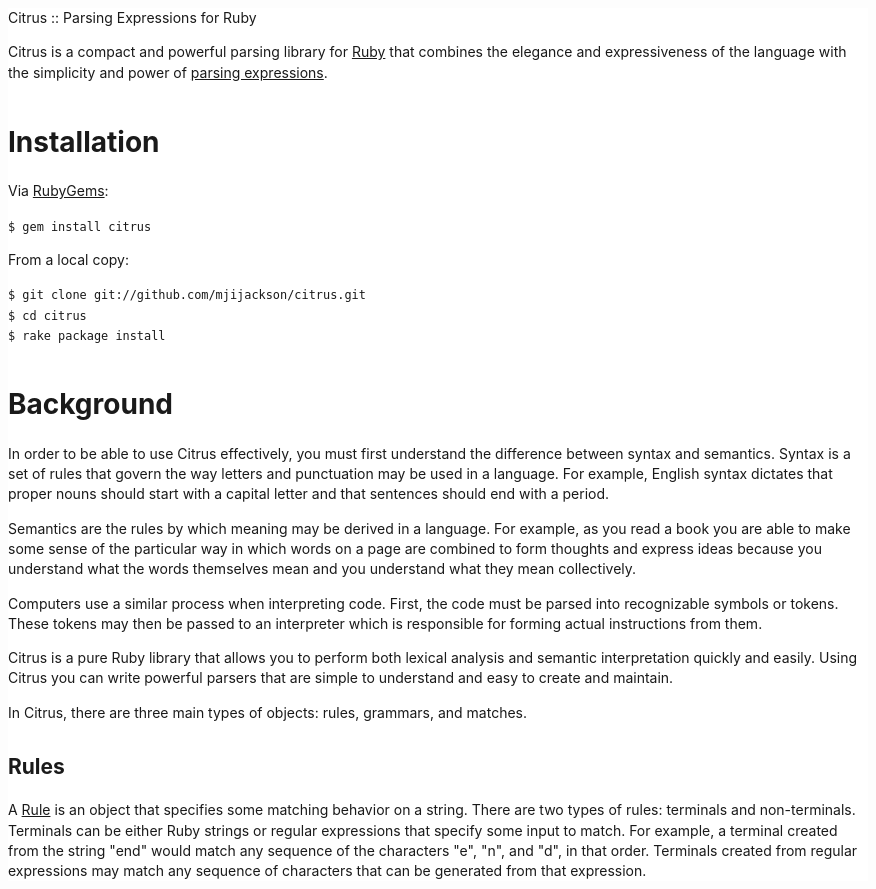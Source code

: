 Citrus :: Parsing Expressions for Ruby

Citrus is a compact and powerful parsing library for
[Ruby](http://ruby-lang.org/) that combines the elegance and expressiveness of
the language with the simplicity and power of
[parsing expressions](http://en.wikipedia.org/wiki/Parsing_expression_grammar).


# Installation


Via [RubyGems](http://rubygems.org/):

    $ gem install citrus

From a local copy:

    $ git clone git://github.com/mjijackson/citrus.git
    $ cd citrus
    $ rake package install


# Background


In order to be able to use Citrus effectively, you must first understand the
difference between syntax and semantics. Syntax is a set of rules that govern
the way letters and punctuation may be used in a language. For example, English
syntax dictates that proper nouns should start with a capital letter and that
sentences should end with a period.

Semantics are the rules by which meaning may be derived in a language. For
example, as you read a book you are able to make some sense of the particular
way in which words on a page are combined to form thoughts and express ideas
because you understand what the words themselves mean and you understand what
they mean collectively.

Computers use a similar process when interpreting code. First, the code must be
parsed into recognizable symbols or tokens. These tokens may then be passed to
an interpreter which is responsible for forming actual instructions from them.

Citrus is a pure Ruby library that allows you to perform both lexical analysis
and semantic interpretation quickly and easily. Using Citrus you can write
powerful parsers that are simple to understand and easy to create and maintain.

In Citrus, there are three main types of objects: rules, grammars, and matches.

## Rules

A [Rule](http://mjijackson.com/citrus/api/classes/Citrus/Rule.html) is an object
that specifies some matching behavior on a string. There are two types of rules:
terminals and non-terminals. Terminals can be either Ruby strings or regular
expressions that specify some input to match. For example, a terminal created
from the string "end" would match any sequence of the characters "e", "n", and
"d", in that order. Terminals created from regular expressions may match any
sequence of characters that can be generated from that expression.
